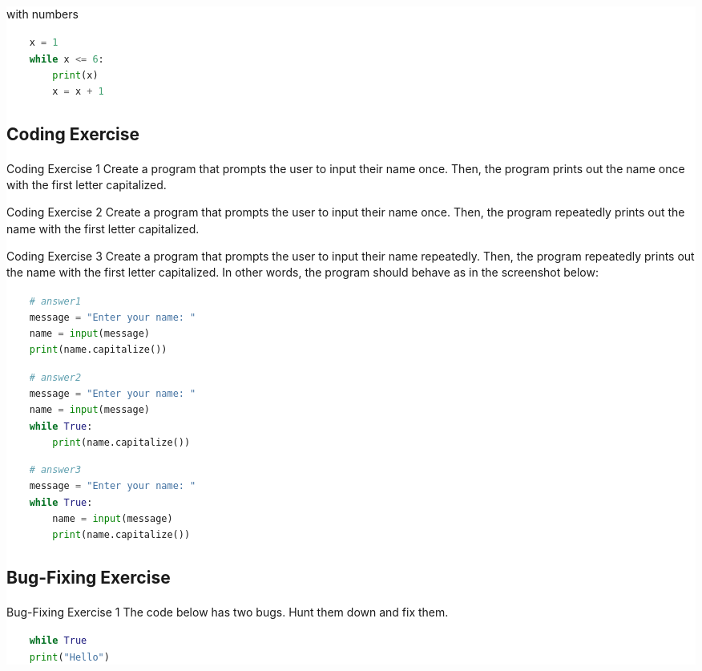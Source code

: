 with numbers

```python
    x = 1
    while x <= 6:
        print(x)
        x = x + 1
```

## Coding Exercise

Coding Exercise 1
Create a program that prompts the user to input their name once. Then, the program prints out the name once with the first letter capitalized.

Coding Exercise 2
Create a program that prompts the user to input their name once. Then, the program repeatedly prints out the name with the first letter capitalized.

Coding Exercise 3
Create a program that prompts the user to input their name repeatedly. Then, the program repeatedly prints out the name with the first letter capitalized.
In other words, the program should behave as in the screenshot below:

```python
    # answer1
    message = "Enter your name: "
    name = input(message)
    print(name.capitalize())
```

```python
    # answer2
    message = "Enter your name: "
    name = input(message)
    while True:
        print(name.capitalize())
```

```python
    # answer3
    message = "Enter your name: "
    while True:
        name = input(message)
        print(name.capitalize())
```

## Bug-Fixing Exercise

Bug-Fixing Exercise 1
The code below has two bugs. Hunt them down and fix them.

```python
    while True
    print("Hello")
```
